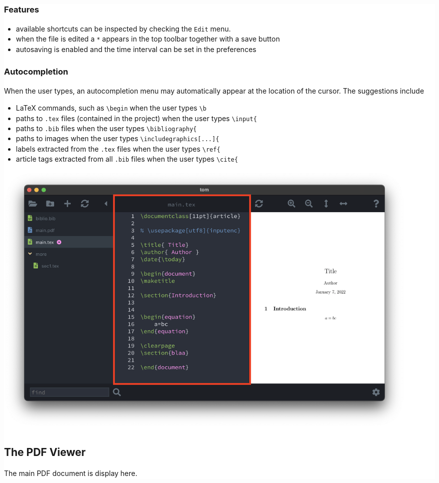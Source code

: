### Features

  * available shortcuts can be inspected by checking the `Edit` menu.
  * when the file is edited a `*` appears in the top toolbar together with a save button
  * autosaving is enabled and the time interval can be set in the preferences

### Autocompletion

When the user types, an autocompletion menu may automatically appear at the location
of the cursor. The suggestions include 

  * LaTeX commands, such as `\begin` when the user types `\b`
  * paths to `.tex` files (contained in the project) when the user types `\input{`
  * paths to `.bib` files when the user types `\bibliography{`
  * paths to images when the user types `\includegraphics[...]{`
  * labels extracted from the `.tex` files when the user types `\ref{`
  * article tags extracted from all `.bib` files when the user types `\cite{`

<img src="assets/img/editor.png" alt="Editor" style="width: 100%; max-width: 800px">

## The PDF Viewer

The main PDF document is display here.
